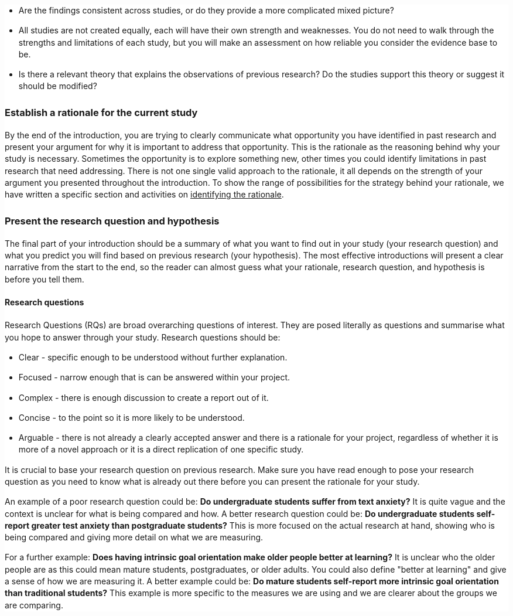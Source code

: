 - Are the findings consistent across studies, or do they provide a more complicated mixed picture? 

- All studies are not created equally, each will have their own strength and weaknesses. You do not need to walk through the strengths and limitations of each study, but you will make an assessment on how reliable you consider the evidence base to be. 

- Is there a relevant theory that explains the observations of previous research? Do the studies support this theory or suggest it should be modified? 

### Establish a rationale for the current study

By the end of the introduction, you are trying to clearly communicate what opportunity you have identified in past research and present your argument for why it is important to address that opportunity. This is the rationale as the reasoning behind why your study is necessary. Sometimes the opportunity is to explore something new, other times you could identify limitations in past research that need addressing. There is not one single valid approach to the rationale, it all depends on the strength of your argument you presented throughout the introduction. To show the range of possibilities for the strategy behind your rationale, we have written a specific section and activities on [identifying the rationale](#rationale). 

### Present the research question and hypothesis

The final part of your introduction should be a summary of what you want to find out in your study (your research question) and what you predict you will find based on previous research (your hypothesis). The most effective introductions will present a clear narrative from the start to the end, so the reader can almost guess what your rationale, research question, and hypothesis is before you tell them. 

#### Research questions

Research Questions (RQs) are broad overarching questions of interest. They are posed literally as questions and summarise what you hope to answer through your study. Research questions should be:

- Clear - specific enough to be understood without further explanation. 

- Focused - narrow enough that is can be answered within your project. 

- Complex - there is enough discussion to create a report out of it. 

- Concise - to the point so it is more likely to be understood. 

- Arguable - there is not already a clearly accepted answer and there is a rationale for your project, regardless of whether it is more of a novel approach or it is a direct replication of one specific study. 

It is crucial to base your research question on previous research. Make sure you have read enough to pose your research question as you need to know what is already out there before you can present the rationale for your study. 

An example of a poor research question could be: **Do undergraduate students suffer from text anxiety?** It is quite vague and the context is unclear for what is being compared and how. A better research question could be: **Do undergraduate students self-report greater test anxiety than postgraduate students?** This is more focused on the actual research at hand, showing who is being compared and giving more detail on what we are measuring. 

For a further example: **Does having intrinsic goal orientation make older people better at learning?** It is unclear who the older people are as this could mean mature students, postgraduates, or older adults. You could also define "better at learning" and give a sense of how we are measuring it. A better example could be: **Do mature students self-report more intrinsic goal orientation than traditional students?** This example is more specific to the measures we are using and we are clearer about the groups we are comparing. 
